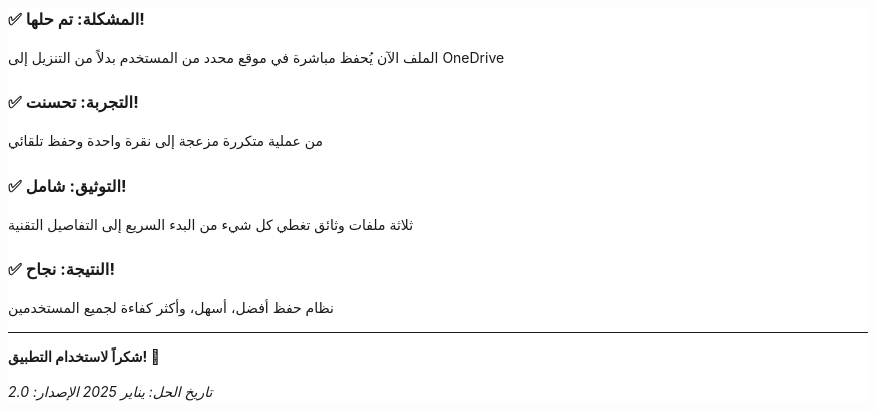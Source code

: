 ### ✅ المشكلة: تم حلها!
الملف الآن يُحفظ مباشرة في موقع محدد من المستخدم بدلاً من التنزيل إلى OneDrive

### ✅ التجربة: تحسنت!
من عملية متكررة مزعجة إلى نقرة واحدة وحفظ تلقائي

### ✅ التوثيق: شامل!
ثلاثة ملفات وثائق تغطي كل شيء من البدء السريع إلى التفاصيل التقنية

### ✅ النتيجة: نجاح!
نظام حفظ أفضل، أسهل، وأكثر كفاءة لجميع المستخدمين

---

**شكراً لاستخدام التطبيق! 🙏**

*تاريخ الحل: يناير 2025*
*الإصدار: 2.0*
